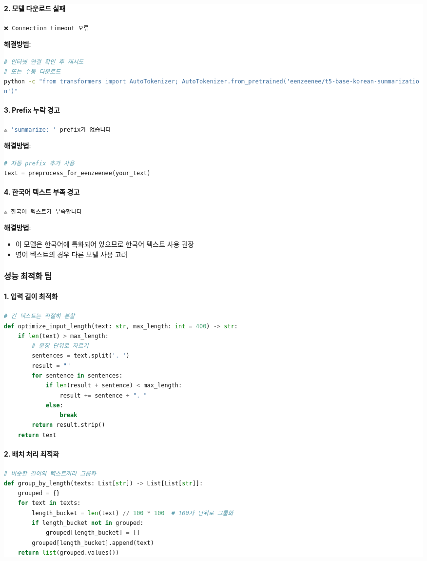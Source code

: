 #### 2. 모델 다운로드 실패
```bash
❌ Connection timeout 오류
```
**해결방법**:
```bash
# 인터넷 연결 확인 후 재시도
# 또는 수동 다운로드
python -c "from transformers import AutoTokenizer; AutoTokenizer.from_pretrained('eenzeenee/t5-base-korean-summarization')"
```

#### 3. Prefix 누락 경고
```bash
⚠️ 'summarize: ' prefix가 없습니다
```
**해결방법**:
```python
# 자동 prefix 추가 사용
text = preprocess_for_eenzeenee(your_text)
```

#### 4. 한국어 텍스트 부족 경고
```bash
⚠️ 한국어 텍스트가 부족합니다
```
**해결방법**:
- 이 모델은 한국어에 특화되어 있으므로 한국어 텍스트 사용 권장
- 영어 텍스트의 경우 다른 모델 사용 고려

### 성능 최적화 팁

#### 1. 입력 길이 최적화
```python
# 긴 텍스트는 적절히 분할
def optimize_input_length(text: str, max_length: int = 400) -> str:
    if len(text) > max_length:
        # 문장 단위로 자르기
        sentences = text.split('. ')
        result = ""
        for sentence in sentences:
            if len(result + sentence) < max_length:
                result += sentence + ". "
            else:
                break
        return result.strip()
    return text
```

#### 2. 배치 처리 최적화
```python
# 비슷한 길이의 텍스트끼리 그룹화
def group_by_length(texts: List[str]) -> List[List[str]]:
    grouped = {}
    for text in texts:
        length_bucket = len(text) // 100 * 100  # 100자 단위로 그룹화
        if length_bucket not in grouped:
            grouped[length_bucket] = []
        grouped[length_bucket].append(text)
    return list(grouped.values())
```
